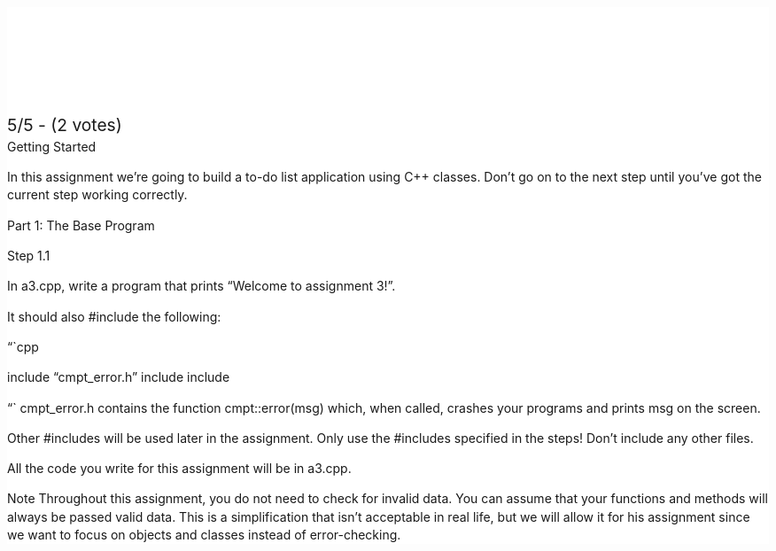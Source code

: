 <div class="kksr-stars-active" style="width: 138px;">
            <div class="kksr-star" style="padding-right: 4px">


<div class="kksr-icon" style="width: 24px; height: 24px;"></div>
        </div>
            <div class="kksr-star" style="padding-right: 4px">


<div class="kksr-icon" style="width: 24px; height: 24px;"></div>
        </div>
            <div class="kksr-star" style="padding-right: 4px">


<div class="kksr-icon" style="width: 24px; height: 24px;"></div>
        </div>
            <div class="kksr-star" style="padding-right: 4px">


<div class="kksr-icon" style="width: 24px; height: 24px;"></div>
        </div>
            <div class="kksr-star" style="padding-right: 4px">


<div class="kksr-icon" style="width: 24px; height: 24px;"></div>
        </div>
    </div>
</div>


<div class="kksr-legend" style="font-size: 19.2px;">
            5/5 - (2 votes)    </div>
    </div>
Getting Started

In this assignment we’re going to build a to-do list application using C++ classes. Don’t go on to the next step until you’ve got the current step working correctly.

Part 1: The Base Program

Step 1.1

In a3.cpp, write a program that prints “Welcome to assignment 3!”.

It should also #include the following:

“`cpp

include “cmpt_error.h” include include

“` cmpt_error.h contains the function cmpt::error(msg) which, when called, crashes your programs and prints msg on the screen.

Other #includes will be used later in the assignment. Only use the #includes specified in the steps! Don’t include any other files.

All the code you write for this assignment will be in a3.cpp.

Note Throughout this assignment, you do not need to check for invalid data. You can assume that your functions and methods will always be passed valid data. This is a simplification that isn’t acceptable in real life, but we will allow it for his assignment since we want to focus on objects and classes instead of error-checking.
